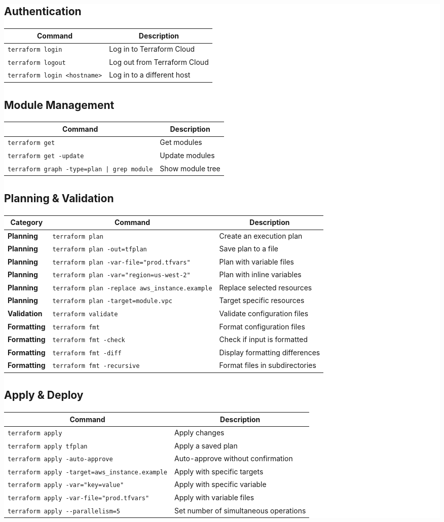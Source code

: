 ## Authentication

| Command | Description |
|---------|-------------|
| `terraform login` | Log in to Terraform Cloud |
| `terraform logout` | Log out from Terraform Cloud |
| `terraform login <hostname>` | Log in to a different host |

## Module Management

| Command | Description |
|---------|-------------|
| `terraform get` | Get modules |
| `terraform get -update` | Update modules |
| `terraform graph -type=plan \| grep module` | Show module tree |

## Planning & Validation

| Category | Command | Description |
|----------|---------|-------------|
| **Planning** | `terraform plan` | Create an execution plan |
| **Planning** | `terraform plan -out=tfplan` | Save plan to a file |
| **Planning** | `terraform plan -var-file="prod.tfvars"` | Plan with variable files |
| **Planning** | `terraform plan -var="region=us-west-2"` | Plan with inline variables |
| **Planning** | `terraform plan -replace aws_instance.example` | Replace selected resources |
| **Planning** | `terraform plan -target=module.vpc` | Target specific resources |
| **Validation** | `terraform validate` | Validate configuration files |
| **Formatting** | `terraform fmt` | Format configuration files |
| **Formatting** | `terraform fmt -check` | Check if input is formatted |
| **Formatting** | `terraform fmt -diff` | Display formatting differences |
| **Formatting** | `terraform fmt -recursive` | Format files in subdirectories |

## Apply & Deploy

| Command | Description |
|---------|-------------|
| `terraform apply` | Apply changes |
| `terraform apply tfplan` | Apply a saved plan |
| `terraform apply -auto-approve` | Auto-approve without confirmation |
| `terraform apply -target=aws_instance.example` | Apply with specific targets |
| `terraform apply -var="key=value"` | Apply with specific variable |
| `terraform apply -var-file="prod.tfvars"` | Apply with variable files |
| `terraform apply --parallelism=5` | Set number of simultaneous operations |
